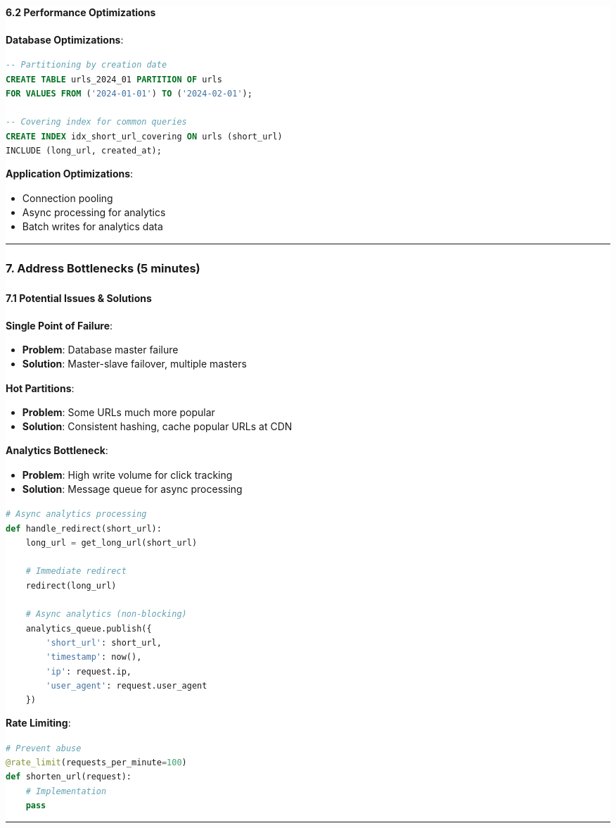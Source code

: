 #### 6.2 Performance Optimizations

**Database Optimizations**:
```sql
-- Partitioning by creation date
CREATE TABLE urls_2024_01 PARTITION OF urls 
FOR VALUES FROM ('2024-01-01') TO ('2024-02-01');

-- Covering index for common queries
CREATE INDEX idx_short_url_covering ON urls (short_url) 
INCLUDE (long_url, created_at);
```

**Application Optimizations**:
- Connection pooling
- Async processing for analytics
- Batch writes for analytics data

---

### 7. Address Bottlenecks (5 minutes)

#### 7.1 Potential Issues & Solutions

**Single Point of Failure**:
- **Problem**: Database master failure
- **Solution**: Master-slave failover, multiple masters

**Hot Partitions**:
- **Problem**: Some URLs much more popular
- **Solution**: Consistent hashing, cache popular URLs at CDN

**Analytics Bottleneck**:
- **Problem**: High write volume for click tracking
- **Solution**: Message queue for async processing

```python
# Async analytics processing
def handle_redirect(short_url):
    long_url = get_long_url(short_url)
    
    # Immediate redirect
    redirect(long_url)
    
    # Async analytics (non-blocking)
    analytics_queue.publish({
        'short_url': short_url,
        'timestamp': now(),
        'ip': request.ip,
        'user_agent': request.user_agent
    })
```

**Rate Limiting**:
```python
# Prevent abuse
@rate_limit(requests_per_minute=100)
def shorten_url(request):
    # Implementation
    pass
```

---